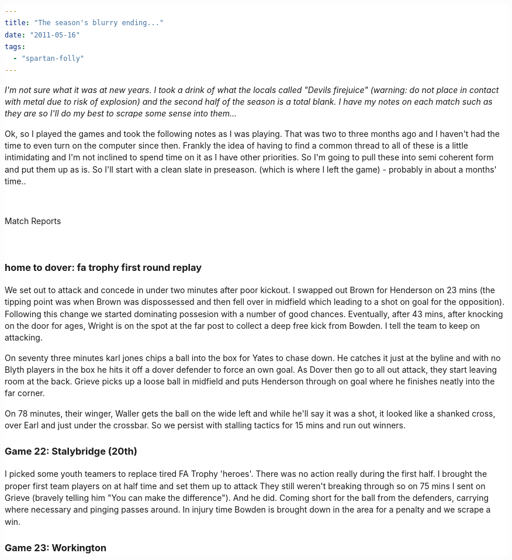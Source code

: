 ```yaml
---
title: "The season's blurry ending..."
date: "2011-05-16"
tags: 
  - "spartan-folly"
---
```


_I'm not sure what it was at new years. I took a drink of what the locals called "Devils firejuice" (warning: do not place in contact with metal due to risk of explosion) and the second half of the season is a total blank. I have my notes on each match such as they are so I'll do my best to scrape some sense into them..._

Ok, so I played the games and took the following notes as I was playing. That was two to three months ago and I haven't had the time to even turn on the computer since then. Frankly the idea of having to find a common thread to all of these is a little intimidating and I'm not inclined to spend time on it as I have other priorities. So I'm going to pull these into semi coherent form and put them up as is. So I'll start with a clean slate in preseason. (which is where I left the game) - probably in about a months' time..

 

Match Reports

 

### home to dover: fa trophy first round replay

We set out to attack and concede in under two minutes after poor kickout. I swapped out Brown for Henderson on 23 mins (the tipping point was when Brown was dispossessed and then fell over in midfield which leading to a shot on goal for the opposition). Following this change we started dominating possesion with a number of good chances. Eventually, after 43 mins, after knocking on the door for ages, Wright is on the spot at the far post to collect a deep free kick from Bowden. I tell the team to keep on attacking.

On seventy three minutes karl jones chips a ball into the box for Yates to chase down. He catches it just at the byline and with no Blyth players in the box he hits it off a dover defender to force an own goal. As Dover then go to all out attack, they start leaving room at the back. Grieve picks up a loose ball in midfield and puts Henderson through on goal where he finishes neatly into the far corner.

On 78 minutes, their winger, Waller gets the ball on the wide left and while he'll say it was a shot, it looked like a shanked cross, over Earl and just under the crossbar. So we persist with stalling tactics for 15 mins and run out winners.

### Game 22: Stalybridge (20th)

I picked some youth teamers to replace tired FA Trophy 'heroes'. There was no action really during the first half. I brought the proper first team players on at half time and set them up to attack They still weren't breaking through so on 75 mins I sent on Grieve (bravely telling him "You can make the difference"). And he did. Coming short for the ball from the defenders, carrying where necessary and pinging passes around. In injury time Bowden is brought down in the area for a penalty and we scrape a win.

### Game 23: Workington
